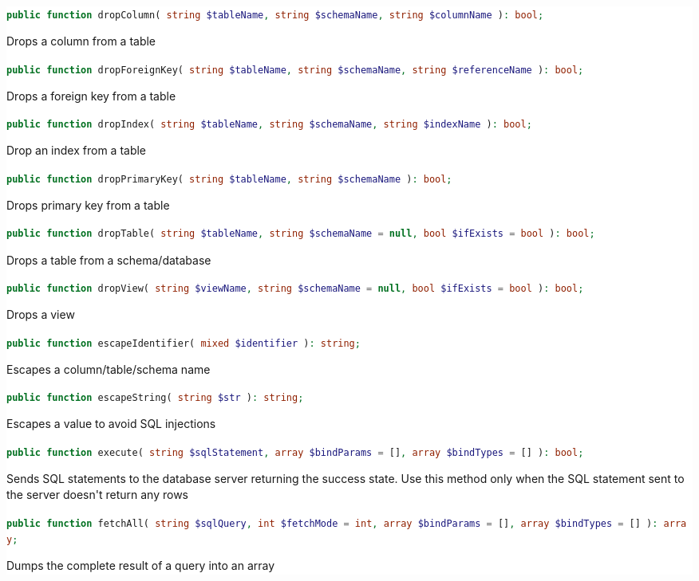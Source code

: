 
```php
public function dropColumn( string $tableName, string $schemaName, string $columnName ): bool;
```
Drops a column from a table


```php
public function dropForeignKey( string $tableName, string $schemaName, string $referenceName ): bool;
```
Drops a foreign key from a table


```php
public function dropIndex( string $tableName, string $schemaName, string $indexName ): bool;
```
Drop an index from a table


```php
public function dropPrimaryKey( string $tableName, string $schemaName ): bool;
```
Drops primary key from a table


```php
public function dropTable( string $tableName, string $schemaName = null, bool $ifExists = bool ): bool;
```
Drops a table from a schema/database


```php
public function dropView( string $viewName, string $schemaName = null, bool $ifExists = bool ): bool;
```
Drops a view


```php
public function escapeIdentifier( mixed $identifier ): string;
```
Escapes a column/table/schema name


```php
public function escapeString( string $str ): string;
```
Escapes a value to avoid SQL injections


```php
public function execute( string $sqlStatement, array $bindParams = [], array $bindTypes = [] ): bool;
```
Sends SQL statements to the database server returning the success state. Use this method only when the SQL statement sent to the server doesn't return any rows


```php
public function fetchAll( string $sqlQuery, int $fetchMode = int, array $bindParams = [], array $bindTypes = [] ): array;
```
Dumps the complete result of a query into an array
